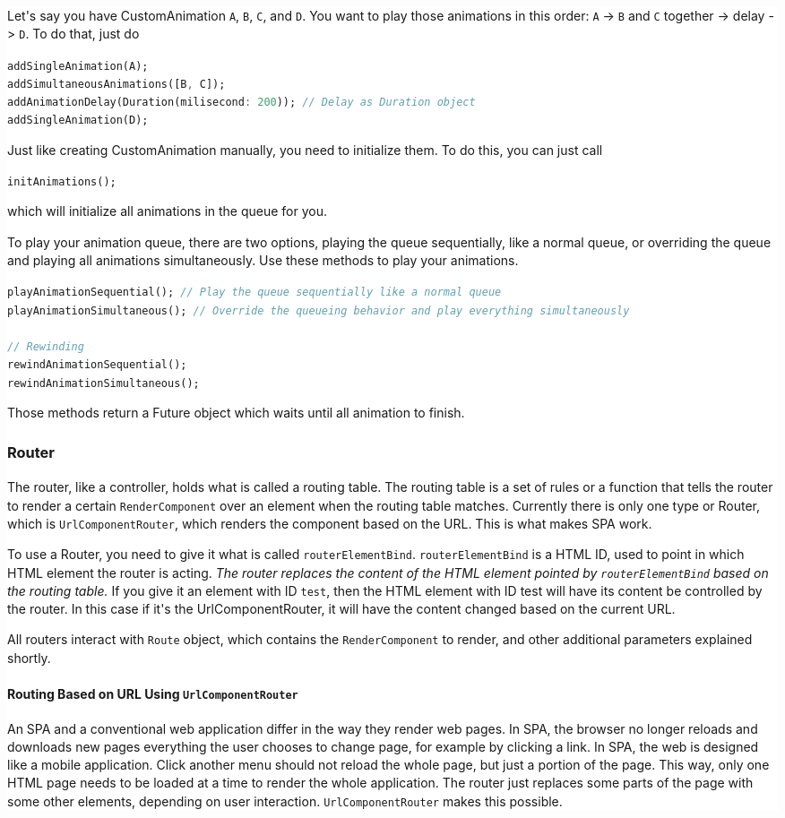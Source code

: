 Let's say you have CustomAnimation `A`, `B`, `C`, and `D`. You want to play
those animations in this order: `A` -> `B` and `C` together -> delay -> `D`. To
do that, just do
```dart
addSingleAnimation(A);
addSimultaneousAnimations([B, C]);
addAnimationDelay(Duration(milisecond: 200)); // Delay as Duration object
addSingleAnimation(D);
```

Just like creating CustomAnimation manually, you need to initialize them. To do
this, you can just call

```dart
initAnimations();
```

which will initialize all animations in the queue for you.

To play your animation queue, there are two options, playing the queue
sequentially, like a normal queue, or overriding the queue and playing all
animations simultaneously. Use these methods to play your animations.

```dart
playAnimationSequential(); // Play the queue sequentially like a normal queue
playAnimationSimultaneous(); // Override the queueing behavior and play everything simultaneously

// Rewinding
rewindAnimationSequential();
rewindAnimationSimultaneous();
```

Those methods return a Future object which waits until all animation to finish.


### Router

The router, like a controller, holds what is called a routing table. The routing
table is a set of rules or a function that tells the router to render a certain
`RenderComponent` over an element when the routing table matches. Currently
there is only one type or Router, which is `UrlComponentRouter`, which renders
the component based on the URL. This is what makes SPA work.

To use a Router, you need to give it what is called `routerElementBind`. `routerElementBind`
is a HTML ID, used to point in which HTML element the router is acting. *The router
replaces the content of the HTML element pointed by `routerElementBind` based on
the routing table.* If you give it an element with ID `test`, then the HTML
element with ID test will have its content be controlled by the router. In this
case if it's the UrlComponentRouter, it will have the content changed based on
the current URL.

All routers interact with `Route` object, which contains the `RenderComponent`
to render, and other additional parameters explained shortly.

#### Routing Based on URL Using `UrlComponentRouter`

An SPA and a conventional web application differ in the way they render web pages.
In SPA, the browser no longer reloads and downloads new pages everything the user
chooses to change page, for example by clicking a link. In SPA, the web is designed
like a mobile application. Click another menu should not reload the whole page,
but just a portion of the page. This way, only one HTML page needs to be loaded
at a time to render the whole application. The router just replaces some parts
of the page with some other elements, depending on user interaction. `UrlComponentRouter`
makes this possible.

